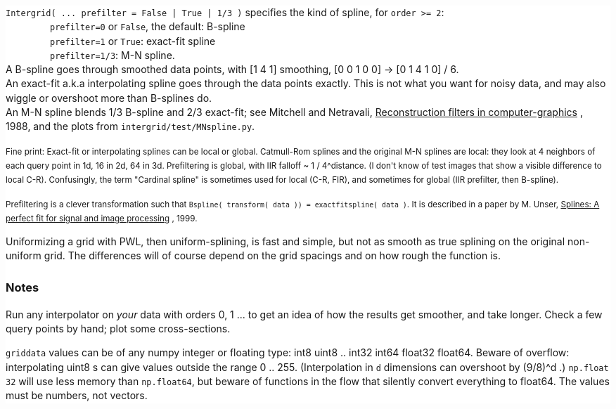 `Intergrid( ... prefilter = False | True | 1/3 )`
specifies the kind of spline, for `order >= 2`:\
&nbsp; &nbsp; &nbsp; &nbsp; &nbsp; &nbsp; &nbsp; &nbsp; `prefilter=0` or `False`, the default: B-spline\
&nbsp; &nbsp; &nbsp; &nbsp; &nbsp; &nbsp; &nbsp; &nbsp; `prefilter=1` or `True`: exact-fit spline\
&nbsp; &nbsp; &nbsp; &nbsp; &nbsp; &nbsp; &nbsp; &nbsp; `prefilter=1/3`: M-N spline.\
A B-spline goes through smoothed data points,
with [1 4 1] smoothing, [0 0 1 0 0] -> [0 1 4 1 0] / 6.\
An exact-fit a.k.a interpolating spline
goes through the data points exactly.
This is not what you want for noisy data,
and may also wiggle or overshoot more than B-splines do.\
An M-N spline blends 1/3 B-spline and 2/3 exact-fit; see
Mitchell and Netravali,
[Reconstruction filters in computer-graphics](https://citeseerx.ist.psu.edu/viewdoc/download?doi=10.1.1.125.201&rep=rep1&type=pdf) ,
1988, and the plots from `intergrid/test/MNspline.py`.

<small>
Fine print: Exact-fit or interpolating splines can be local or global.
Catmull-Rom splines and the original M-N splines are local:
they look at 4 neighbors of each query point in 1d, 16 in 2d, 64 in 3d.
Prefiltering is global, with IIR falloff ~ 1 / 4^distance.
(I don't know of test images that show a visible difference to local C-R).
Confusingly, the term "Cardinal spline" is sometimes used
for local (C-R, FIR),
and sometimes for global (IIR prefilter, then B-spline).

Prefiltering is a clever transformation
such that `Bspline( transform( data )) = exactfitspline( data )`.
It is described in a paper by M. Unser,
[Splines: A perfect fit for signal and image processing](https://citeseerx.ist.psu.edu/viewdoc/download?doi=10.1.1.19.6706&rep=rep1&type=pdf) ,
1999.
</small>

Uniformizing a grid with PWL, then uniform-splining, is fast and simple,
but not as smooth as true splining on the original non-uniform grid.
The differences will of course depend on the grid spacings
and on how rough the function is.


### Notes

Run any interpolator on *your* data with orders 0, 1 ...
to get an idea of how the results get smoother, and take longer.
Check a few query points by hand; plot some cross-sections.

`griddata` values can be of any numpy integer or floating type: int8 uint8
.. int32 int64 float32 float64.
Beware of overflow: interpolating uint8 s can give values outside the range 0 .. 255.
(Interpolation in `d` dimensions can overshoot by (9/8)^d .)
`np.float32` will use less memory than `np.float64`,
but beware of functions in the flow that silently convert everything
to float64.  The values must be numbers, not vectors.
